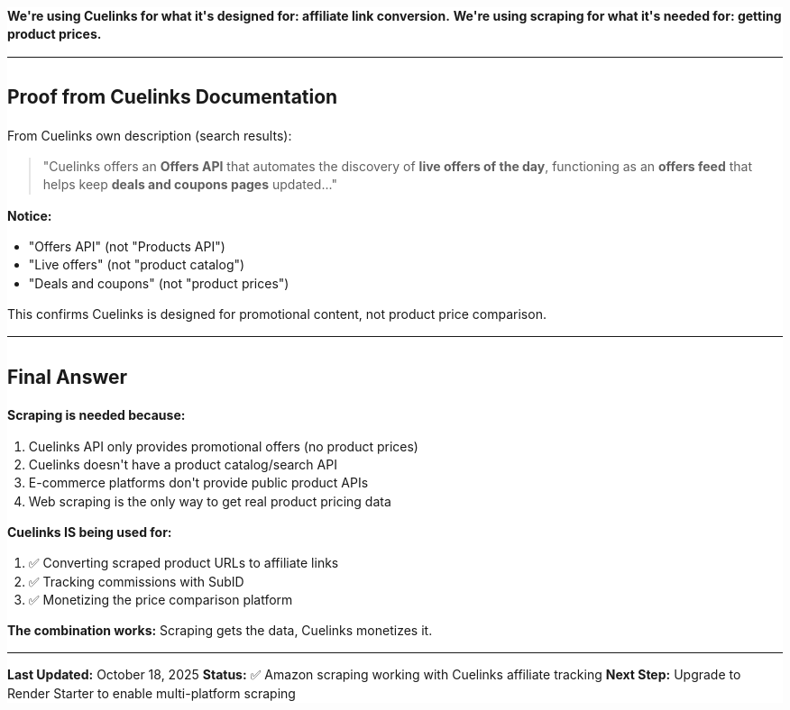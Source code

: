 **We're using Cuelinks for what it's designed for: affiliate link conversion.**
**We're using scraping for what it's needed for: getting product prices.**

---

## Proof from Cuelinks Documentation

From Cuelinks own description (search results):

> "Cuelinks offers an **Offers API** that automates the discovery of **live offers of the day**, functioning as an **offers feed** that helps keep **deals and coupons pages** updated..."

**Notice:**
- "Offers API" (not "Products API")
- "Live offers" (not "product catalog")
- "Deals and coupons" (not "product prices")

This confirms Cuelinks is designed for promotional content, not product price comparison.

---

## Final Answer

**Scraping is needed because:**

1. Cuelinks API only provides promotional offers (no product prices)
2. Cuelinks doesn't have a product catalog/search API
3. E-commerce platforms don't provide public product APIs
4. Web scraping is the only way to get real product pricing data

**Cuelinks IS being used for:**

1. ✅ Converting scraped product URLs to affiliate links
2. ✅ Tracking commissions with SubID
3. ✅ Monetizing the price comparison platform

**The combination works:** Scraping gets the data, Cuelinks monetizes it.

---

**Last Updated:** October 18, 2025
**Status:** ✅ Amazon scraping working with Cuelinks affiliate tracking
**Next Step:** Upgrade to Render Starter to enable multi-platform scraping
